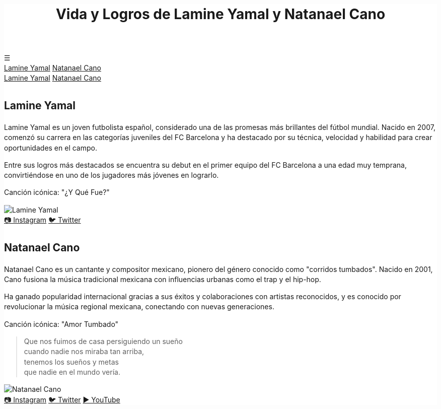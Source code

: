   <header>
    <h1>Vida y Logros de Lamine Yamal y Natanael Cano</h1>
  </header>

  <nav>
    <div class="menu-icon" onclick="toggleMenu()">☰</div>
    <div class="menu-links" id="menuDesktop">
      <a href="#lamine-yamal">Lamine Yamal</a>
      <a href="#natanael-cano">Natanael Cano</a>
    </div>
    <div class="menu-links mobile" id="menuMobile">
      <a href="#lamine-yamal">Lamine Yamal</a>
      <a href="#natanael-cano">Natanael Cano</a>
    </div>
  </nav>

  <section id="lamine-yamal">
    <h2>Lamine Yamal</h2>
    <p>Lamine Yamal es un joven futbolista español, considerado una de las promesas más brillantes del fútbol mundial. Nacido en 2007, comenzó su carrera en las categorías juveniles del FC Barcelona y ha destacado por su técnica, velocidad y habilidad para crear oportunidades en el campo.</p>
    <p>Entre sus logros más destacados se encuentra su debut en el primer equipo del FC Barcelona a una edad muy temprana, convirtiéndose en uno de los jugadores más jóvenes en lograrlo.</p>
    <p class="highlight">Canción icónica: "¿Y Qué Fue?"</p>
    <div class="video-container">
      <iframe src="https://www.youtube.com/embed/16nZ6K7sim4" title="Y QUE FUE? - Don Miguelo" frameborder="0" allowfullscreen></iframe>
    </div>
    <img src="https://th.bing.com/th/id/OIP.3QlstcREQg0DCEYylCtytQHaD_?w=319&h=180&c=7&r=0&o=5&pid=1.7" alt="Lamine Yamal" class="photo" />
    <div class="social-links">
      <a href="https://instagram.com/lamineyamal" target="_blank">📷 Instagram</a>
      <a href="https://twitter.com/lamineyamal" target="_blank">🐦 Twitter</a>
    </div>
  </section>

  <section id="natanael-cano">
    <h2>Natanael Cano</h2>
    <p>Natanael Cano es un cantante y compositor mexicano, pionero del género conocido como "corridos tumbados". Nacido en 2001, Cano fusiona la música tradicional mexicana con influencias urbanas como el trap y el hip-hop.</p>
    <p>Ha ganado popularidad internacional gracias a sus éxitos y colaboraciones con artistas reconocidos, y es conocido por revolucionar la música regional mexicana, conectando con nuevas generaciones.</p>
    <p class="highlight">Canción icónica: "Amor Tumbado"</p>
    <div class="video-container">
      <iframe src="https://www.youtube.com/embed/ehIm7sCUAVg" title="Natanael Cano - Amor Tumbado" frameborder="0" allowfullscreen></iframe>
    </div>
    <blockquote>
      Que nos fuimos de casa persiguiendo un sueño<br>
      cuando nadie nos miraba tan arriba,<br>
      tenemos los sueños y metas<br>
      que nadie en el mundo vería.
    </blockquote>
    <img src="https://th.bing.com/th/id/OIP.zFtQRiWo6PPV4J0q6-g5fQHaEK?w=333&h=187&c=7&r=0&o=5&pid=1.7" alt="Natanael Cano" class="photo" />
    <div class="social-links">
      <a href="https://instagram.com/natanael_cano" target="_blank">📷 Instagram</a>
      <a href="https://twitter.com/natanaelc" target="_blank">🐦 Twitter</a>
      <a href="https://youtube.com/@NatanaelCano" target="_blank">▶️ YouTube</a>
    </div>
  </section>
